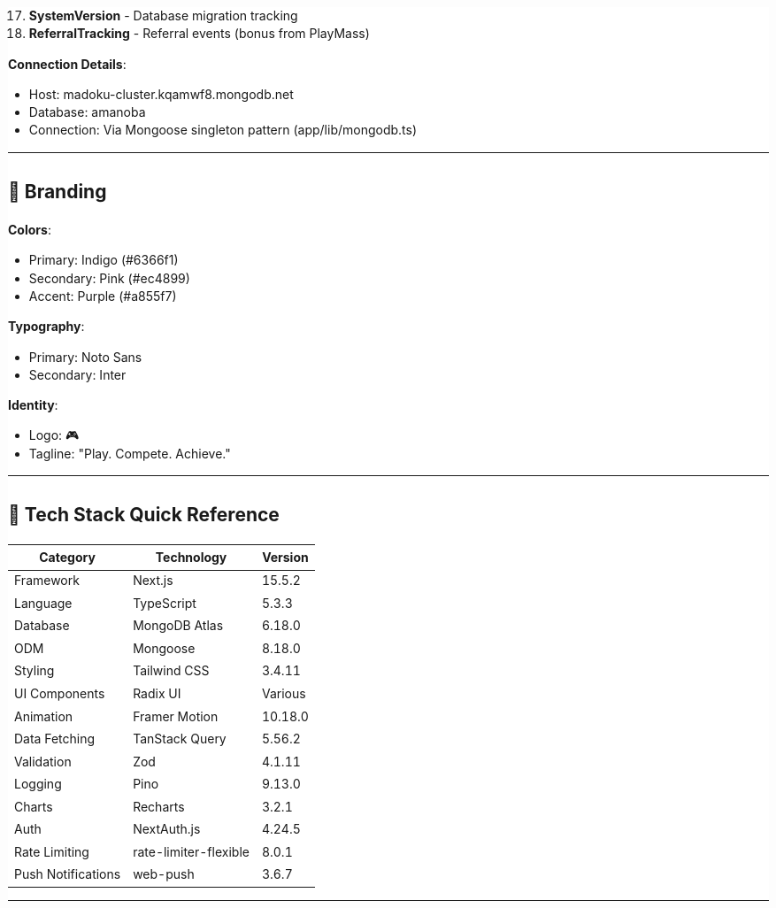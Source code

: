 17. **SystemVersion** - Database migration tracking
18. **ReferralTracking** - Referral events (bonus from PlayMass)

**Connection Details**:
- Host: madoku-cluster.kqamwf8.mongodb.net
- Database: amanoba
- Connection: Via Mongoose singleton pattern (app/lib/mongodb.ts)

---

## 🎨 Branding

**Colors**:
- Primary: Indigo (#6366f1)
- Secondary: Pink (#ec4899)
- Accent: Purple (#a855f7)

**Typography**:
- Primary: Noto Sans
- Secondary: Inter

**Identity**:
- Logo: 🎮
- Tagline: "Play. Compete. Achieve."

---

## 🚀 Tech Stack Quick Reference

| Category | Technology | Version |
|----------|-----------|---------|
| Framework | Next.js | 15.5.2 |
| Language | TypeScript | 5.3.3 |
| Database | MongoDB Atlas | 6.18.0 |
| ODM | Mongoose | 8.18.0 |
| Styling | Tailwind CSS | 3.4.11 |
| UI Components | Radix UI | Various |
| Animation | Framer Motion | 10.18.0 |
| Data Fetching | TanStack Query | 5.56.2 |
| Validation | Zod | 4.1.11 |
| Logging | Pino | 9.13.0 |
| Charts | Recharts | 3.2.1 |
| Auth | NextAuth.js | 4.24.5 |
| Rate Limiting | rate-limiter-flexible | 8.0.1 |
| Push Notifications | web-push | 3.6.7 |

---